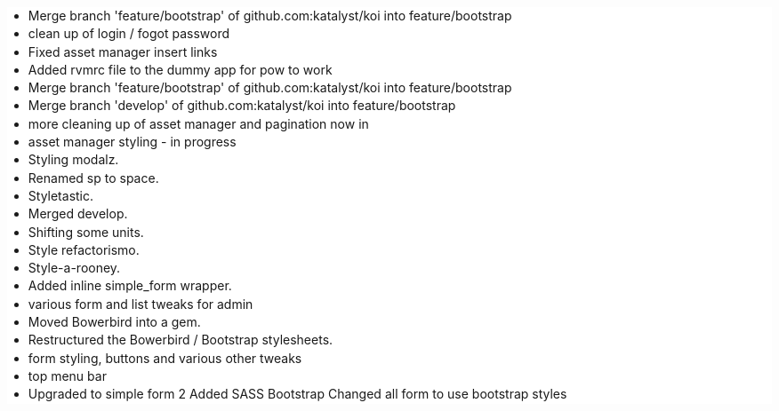   * Merge branch 'feature/bootstrap' of github.com:katalyst/koi into feature/bootstrap
  * clean up of login / fogot password
  * Fixed asset manager insert links
  * Added rvmrc file to the dummy app for pow to work
  * Merge branch 'feature/bootstrap' of github.com:katalyst/koi into feature/bootstrap
  * Merge branch 'develop' of github.com:katalyst/koi into feature/bootstrap
  * more cleaning up of asset manager and pagination now in
  * asset manager styling - in progress
  * Styling modalz.
  * Renamed sp to space.
  * Styletastic.
  * Merged develop.
  * Shifting some units.
  * Style refactorismo.
  * Style-a-rooney.
  * Added inline simple_form wrapper.
  * various form and list tweaks for admin
  * Moved Bowerbird into a gem.
  * Restructured the Bowerbird / Bootstrap stylesheets.
  * form styling, buttons and various other tweaks
  * top menu bar
  * Upgraded to simple form 2 Added SASS Bootstrap Changed all form to use bootstrap styles
